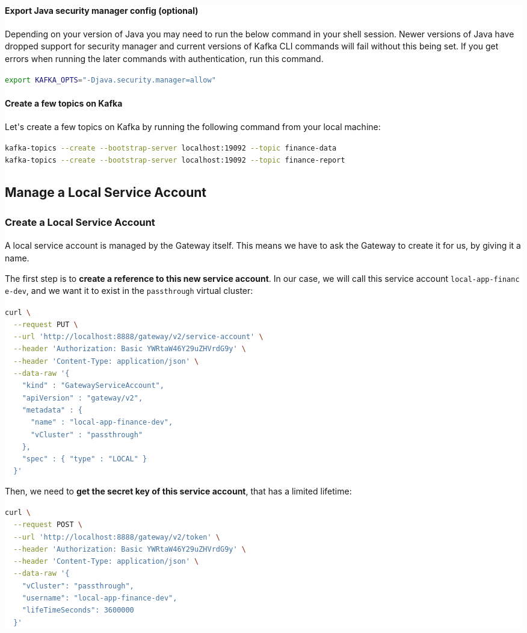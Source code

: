 </TabItem>
</Tabs>

#### Export Java security manager config (optional)
Depending on your version of Java you may need to run the below command in your shell session. Newer versions of Java have dropped support for security manager and current versions of Kafka CLI commands will fail without this being set. If you get errors when running the later commands with authentication, run this command. 

```bash
export KAFKA_OPTS="-Djava.security.manager=allow"  
```

#### Create a few topics on Kafka

Let's create a few topics on Kafka by running the following command from your local machine:

```bash
kafka-topics --create --bootstrap-server localhost:19092 --topic finance-data
kafka-topics --create --bootstrap-server localhost:19092 --topic finance-report
```

## Manage a Local Service Account

### Create a Local Service Account

A local service account is managed by the Gateway itself. This means we have to ask the Gateway to create it for us, by giving it a name.

The first step is to **create a reference to this new service account**. In our case, we will call this service account `local-app-finance-dev`, and we want it to exist in the `passthrough` virtual cluster:

```bash title="Create the service account"
curl \
  --request PUT \
  --url 'http://localhost:8888/gateway/v2/service-account' \
  --header 'Authorization: Basic YWRtaW46Y29uZHVrdG9y' \
  --header 'Content-Type: application/json' \
  --data-raw '{
    "kind" : "GatewayServiceAccount",
    "apiVersion" : "gateway/v2",
    "metadata" : {
      "name" : "local-app-finance-dev",
      "vCluster" : "passthrough"
    },
    "spec" : { "type" : "LOCAL" }
  }'
```

Then, we need to **get the secret key of this service account**, that has a limited lifetime:

```bash title="Get the secret key"
curl \
  --request POST \
  --url 'http://localhost:8888/gateway/v2/token' \
  --header 'Authorization: Basic YWRtaW46Y29uZHVrdG9y' \
  --header 'Content-Type: application/json' \
  --data-raw '{
    "vCluster": "passthrough",
    "username": "local-app-finance-dev",
    "lifeTimeSeconds": 3600000
  }'
```
